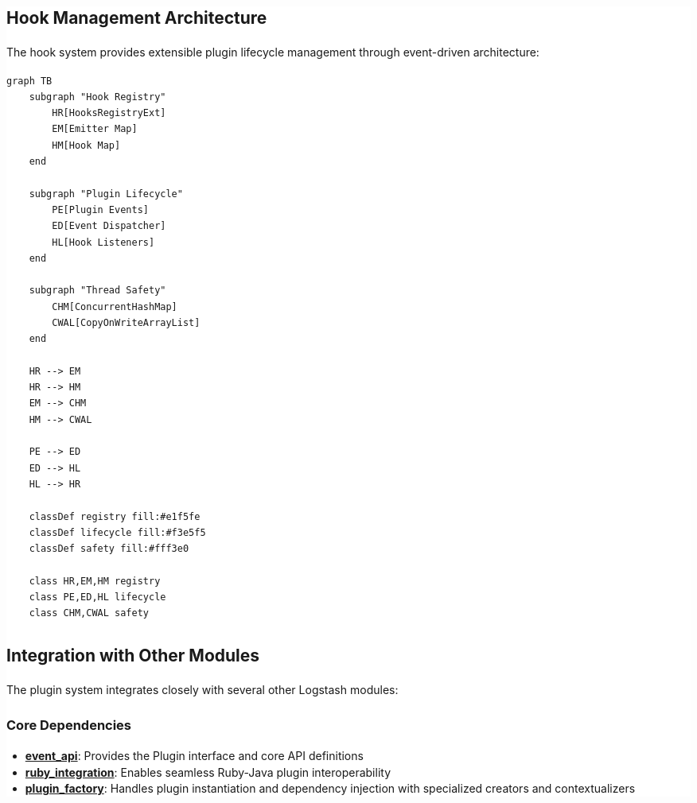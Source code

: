 ## Hook Management Architecture

The hook system provides extensible plugin lifecycle management through event-driven architecture:

```mermaid
graph TB
    subgraph "Hook Registry"
        HR[HooksRegistryExt]
        EM[Emitter Map]
        HM[Hook Map]
    end
    
    subgraph "Plugin Lifecycle"
        PE[Plugin Events]
        ED[Event Dispatcher]
        HL[Hook Listeners]
    end
    
    subgraph "Thread Safety"
        CHM[ConcurrentHashMap]
        CWAL[CopyOnWriteArrayList]
    end
    
    HR --> EM
    HR --> HM
    EM --> CHM
    HM --> CWAL
    
    PE --> ED
    ED --> HL
    HL --> HR
    
    classDef registry fill:#e1f5fe
    classDef lifecycle fill:#f3e5f5
    classDef safety fill:#fff3e0
    
    class HR,EM,HM registry
    class PE,ED,HL lifecycle
    class CHM,CWAL safety
```

## Integration with Other Modules

The plugin system integrates closely with several other Logstash modules:

### Core Dependencies
- **[event_api](event_api.md)**: Provides the Plugin interface and core API definitions
- **[ruby_integration](ruby_integration.md)**: Enables seamless Ruby-Java plugin interoperability
- **[plugin_factory](plugin_factory.md)**: Handles plugin instantiation and dependency injection with specialized creators and contextualizers
